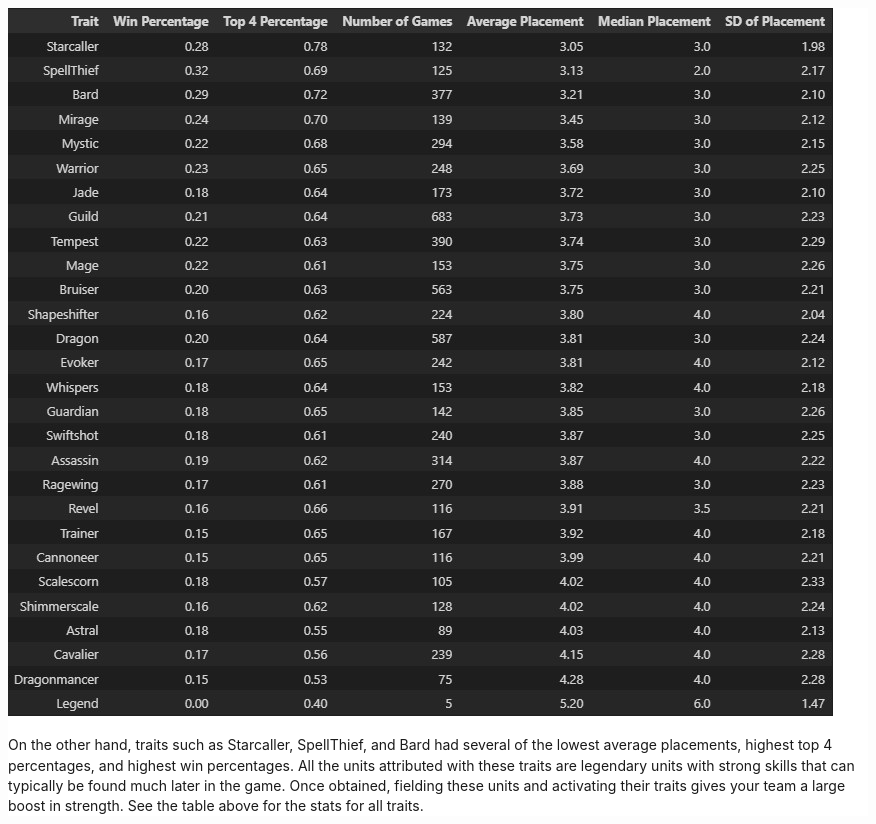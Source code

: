 ![alt text](https://github.com/Equinnax711/Teamfight-Tactics-Case-Study/blob/f123a802b072261719134adc442ac9a490377968/Data%20Visualizations/Rank%201%20Trait%20Statistics.jpg)

On the other hand, traits such as Starcaller, SpellThief, and Bard had several of the lowest average placements, highest top 4 percentages, and highest win percentages. All the units attributed with these traits are legendary units with strong skills that can typically be found much later in the game. Once obtained, fielding these units and activating their traits gives your team a large boost in strength. See the table above for the stats for all traits.
